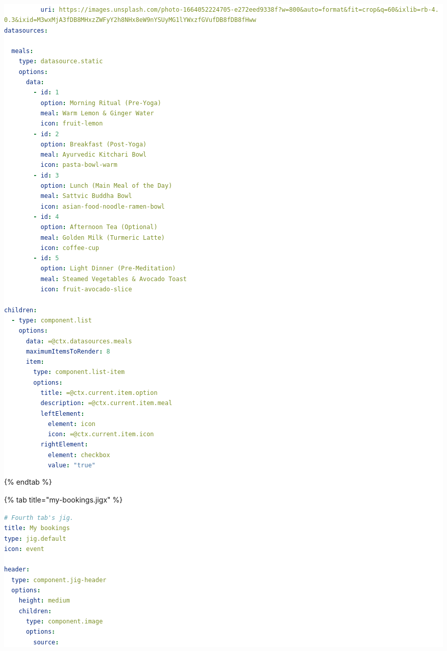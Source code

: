 ```yaml
          uri: https://images.unsplash.com/photo-1664052224705-e272eed9338f?w=800&auto=format&fit=crop&q=60&ixlib=rb-4.0.3&ixid=M3wxMjA3fDB8MHxzZWFyY2h8NHx8eW9nYSUyMG1lYWxzfGVufDB8fDB8fHww
datasources:
  
  meals: 
    type: datasource.static
    options:
      data:
        - id: 1
          option: Morning Ritual (Pre-Yoga)
          meal: Warm Lemon & Ginger Water
          icon: fruit-lemon
        - id: 2
          option: Breakfast (Post-Yoga)
          meal: Ayurvedic Kitchari Bowl
          icon: pasta-bowl-warm
        - id: 3
          option: Lunch (Main Meal of the Day)
          meal: Sattvic Buddha Bowl
          icon: asian-food-noodle-ramen-bowl
        - id: 4
          option: Afternoon Tea (Optional)
          meal: Golden Milk (Turmeric Latte) 
          icon: coffee-cup
        - id: 5
          option: Light Dinner (Pre-Meditation)
          meal: Steamed Vegetables & Avocado Toast  
          icon: fruit-avocado-slice        
          
children:
  - type: component.list
    options:
      data: =@ctx.datasources.meals
      maximumItemsToRender: 8
      item: 
        type: component.list-item
        options:
          title: =@ctx.current.item.option
          description: =@ctx.current.item.meal
          leftElement: 
            element: icon
            icon: =@ctx.current.item.icon
          rightElement: 
            element: checkbox
            value: "true"
```
{% endtab %}

{% tab title="my-bookings.jigx" %}
```yaml
# Fourth tab's jig.
title: My bookings
type: jig.default
icon: event

header:
  type: component.jig-header
  options:
    height: medium
    children: 
      type: component.image
      options:
        source:
```
